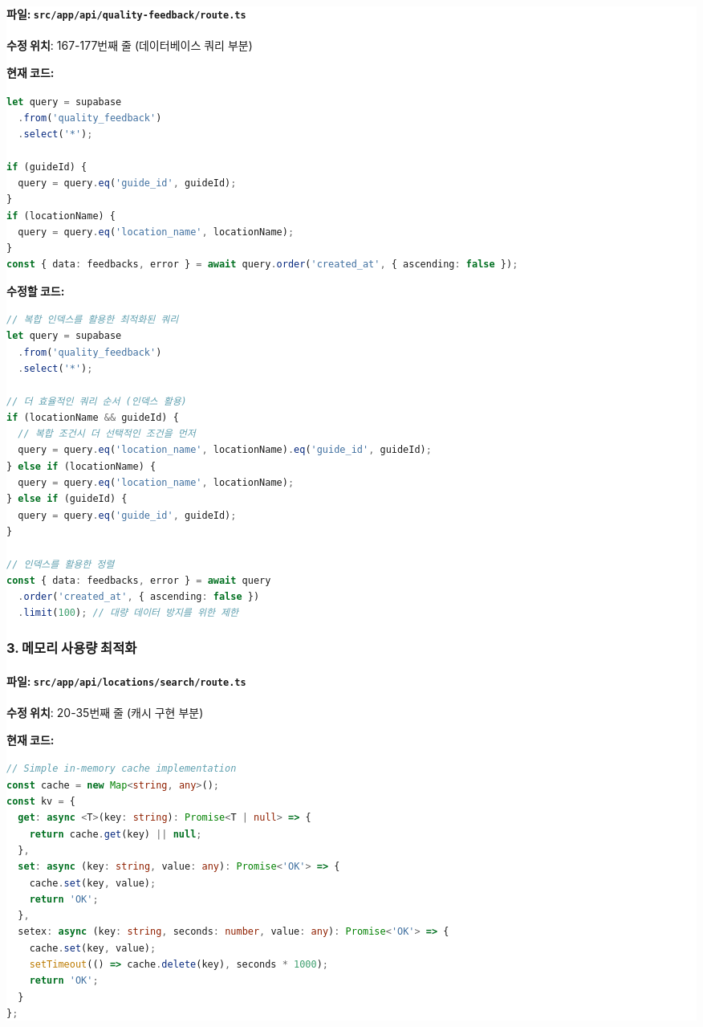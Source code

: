 
#### 파일: `src/app/api/quality-feedback/route.ts`
**수정 위치**: 167-177번째 줄 (데이터베이스 쿼리 부분)

**현재 코드:**
```typescript
let query = supabase
  .from('quality_feedback')
  .select('*');

if (guideId) {
  query = query.eq('guide_id', guideId);
}
if (locationName) {
  query = query.eq('location_name', locationName);
}
const { data: feedbacks, error } = await query.order('created_at', { ascending: false });
```

**수정할 코드:**
```typescript
// 복합 인덱스를 활용한 최적화된 쿼리
let query = supabase
  .from('quality_feedback')
  .select('*');

// 더 효율적인 쿼리 순서 (인덱스 활용)
if (locationName && guideId) {
  // 복합 조건시 더 선택적인 조건을 먼저
  query = query.eq('location_name', locationName).eq('guide_id', guideId);
} else if (locationName) {
  query = query.eq('location_name', locationName);
} else if (guideId) {
  query = query.eq('guide_id', guideId);
}

// 인덱스를 활용한 정렬
const { data: feedbacks, error } = await query
  .order('created_at', { ascending: false })
  .limit(100); // 대량 데이터 방지를 위한 제한
```

### 3. 메모리 사용량 최적화

#### 파일: `src/app/api/locations/search/route.ts`
**수정 위치**: 20-35번째 줄 (캐시 구현 부분)

**현재 코드:**
```typescript
// Simple in-memory cache implementation
const cache = new Map<string, any>();
const kv = {
  get: async <T>(key: string): Promise<T | null> => {
    return cache.get(key) || null;
  },
  set: async (key: string, value: any): Promise<'OK'> => {
    cache.set(key, value);
    return 'OK';
  },
  setex: async (key: string, seconds: number, value: any): Promise<'OK'> => {
    cache.set(key, value);
    setTimeout(() => cache.delete(key), seconds * 1000);
    return 'OK';
  }
};
```
